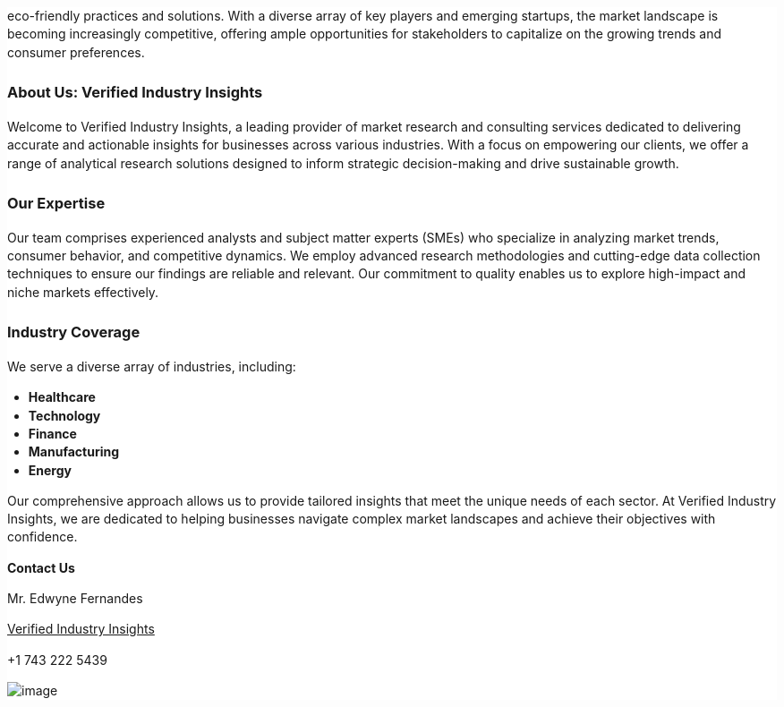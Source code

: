 eco-friendly practices and solutions. With a diverse array of key players and emerging startups, the market landscape is becoming increasingly competitive, offering ample opportunities for stakeholders to capitalize on the growing trends and consumer preferences.</p><h3>About Us: Verified Industry Insights</h3><p>Welcome to Verified Industry Insights, a leading provider of market research and consulting services dedicated to delivering accurate and actionable insights for businesses across various industries. With a focus on empowering our clients, we offer a range of analytical research solutions designed to inform strategic decision-making and drive sustainable growth.</p><h3>Our Expertise</h3><p>Our team comprises experienced analysts and subject matter experts (SMEs) who specialize in analyzing market trends, consumer behavior, and competitive dynamics. We employ advanced research methodologies and cutting-edge data collection techniques to ensure our findings are reliable and relevant. Our commitment to quality enables us to explore high-impact and niche markets effectively.</p><h3>Industry Coverage</h3><p>We serve a diverse array of industries, including:</p><ul><li><strong>Healthcare</strong></li><li><strong>Technology</strong></li><li><strong>Finance</strong></li><li><strong>Manufacturing</strong></li><li><strong>Energy</strong></li></ul><p>Our comprehensive approach allows us to provide tailored insights that meet the unique needs of each sector. At Verified Industry Insights, we are dedicated to helping businesses navigate complex market landscapes and achieve their objectives with confidence.</p><p><strong>Contact Us</strong></p><p>Mr. Edwyne Fernandes</p><p><a href="https://www.verifiedindustryinsights.com/">Verified Industry Insights</a></p><p>+1 743 222 5439</p>
![image](https://github.com/user-attachments/assets/86563743-caaf-4aa7-b492-93f997c02f12)
